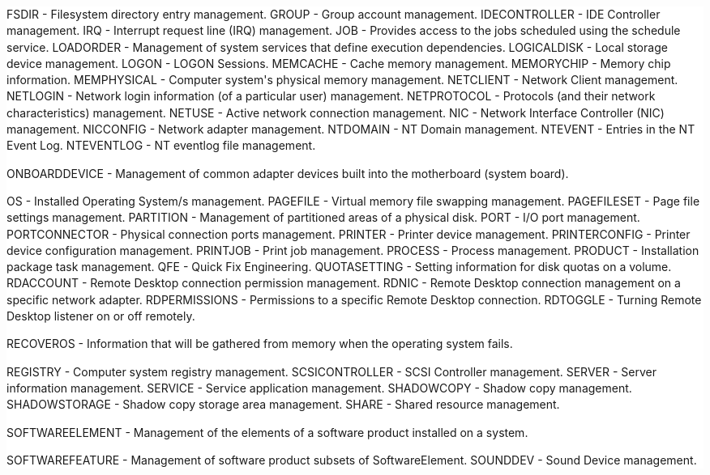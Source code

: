 FSDIR - Filesystem directory entry management.
GROUP - Group account management.
IDECONTROLLER - IDE Controller management.
IRQ - Interrupt request line (IRQ) management.
JOB - Provides access to the jobs scheduled using the schedule service.
LOADORDER - Management of system services that define execution dependencies.
LOGICALDISK - Local storage device management.
LOGON - LOGON Sessions.
MEMCACHE - Cache memory management.
MEMORYCHIP - Memory chip information.
MEMPHYSICAL - Computer system's physical memory management.
NETCLIENT - Network Client management.
NETLOGIN - Network login information (of a particular user) management.
NETPROTOCOL - Protocols (and their network characteristics) management.
NETUSE - Active network connection management.
NIC - Network Interface Controller (NIC) management.
NICCONFIG - Network adapter management.
NTDOMAIN - NT Domain management.
NTEVENT - Entries in the NT Event Log.
NTEVENTLOG - NT eventlog file management.

ONBOARDDEVICE - Management of common adapter devices built into the motherboard (system board).

OS - Installed Operating System/s management.
PAGEFILE - Virtual memory file swapping management.
PAGEFILESET - Page file settings management.
PARTITION - Management of partitioned areas of a physical disk.
PORT - I/O port management.
PORTCONNECTOR - Physical connection ports management.
PRINTER - Printer device management.
PRINTERCONFIG - Printer device configuration management.
PRINTJOB - Print job management.
PROCESS - Process management.
PRODUCT - Installation package task management.
QFE - Quick Fix Engineering.
QUOTASETTING - Setting information for disk quotas on a volume.
RDACCOUNT - Remote Desktop connection permission management.
RDNIC - Remote Desktop connection management on a specific network adapter.
RDPERMISSIONS - Permissions to a specific Remote Desktop connection.
RDTOGGLE - Turning Remote Desktop listener on or off remotely.

RECOVEROS - Information that will be gathered from memory when the operating system fails.

REGISTRY - Computer system registry management.
SCSICONTROLLER - SCSI Controller management.
SERVER - Server information management.
SERVICE - Service application management.
SHADOWCOPY - Shadow copy management.
SHADOWSTORAGE - Shadow copy storage area management.
SHARE - Shared resource management.

SOFTWAREELEMENT - Management of the elements of a software product installed on a system.

SOFTWAREFEATURE - Management of software product subsets of SoftwareElement.
SOUNDDEV - Sound Device management.
